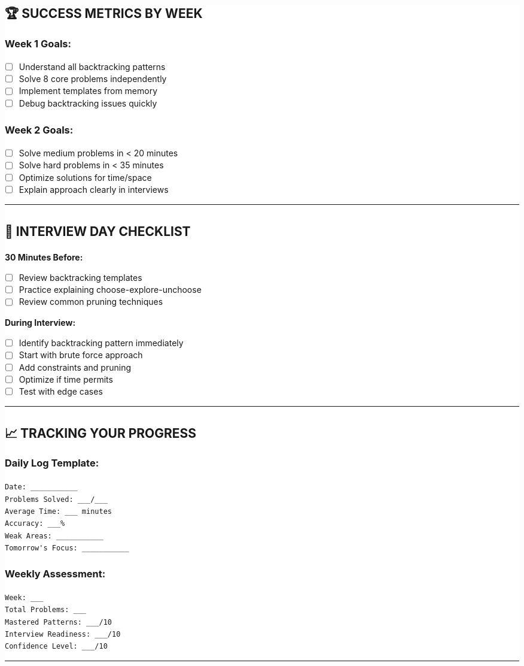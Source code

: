 ## 🏆 **SUCCESS METRICS BY WEEK**

### **Week 1 Goals:**
- [ ] Understand all backtracking patterns
- [ ] Solve 8 core problems independently
- [ ] Implement templates from memory
- [ ] Debug backtracking issues quickly

### **Week 2 Goals:**
- [ ] Solve medium problems in < 20 minutes
- [ ] Solve hard problems in < 35 minutes
- [ ] Optimize solutions for time/space
- [ ] Explain approach clearly in interviews

---

## 🚀 **INTERVIEW DAY CHECKLIST**

**30 Minutes Before:**
- [ ] Review backtracking templates
- [ ] Practice explaining choose-explore-unchoose
- [ ] Review common pruning techniques

**During Interview:**
- [ ] Identify backtracking pattern immediately
- [ ] Start with brute force approach
- [ ] Add constraints and pruning
- [ ] Optimize if time permits
- [ ] Test with edge cases

---

## 📈 **TRACKING YOUR PROGRESS**

### **Daily Log Template:**
```
Date: ___________
Problems Solved: ___/___
Average Time: ___ minutes
Accuracy: ___%
Weak Areas: ___________
Tomorrow's Focus: ___________
```

### **Weekly Assessment:**
```
Week: ___
Total Problems: ___
Mastered Patterns: ___/10
Interview Readiness: ___/10
Confidence Level: ___/10
```

---
